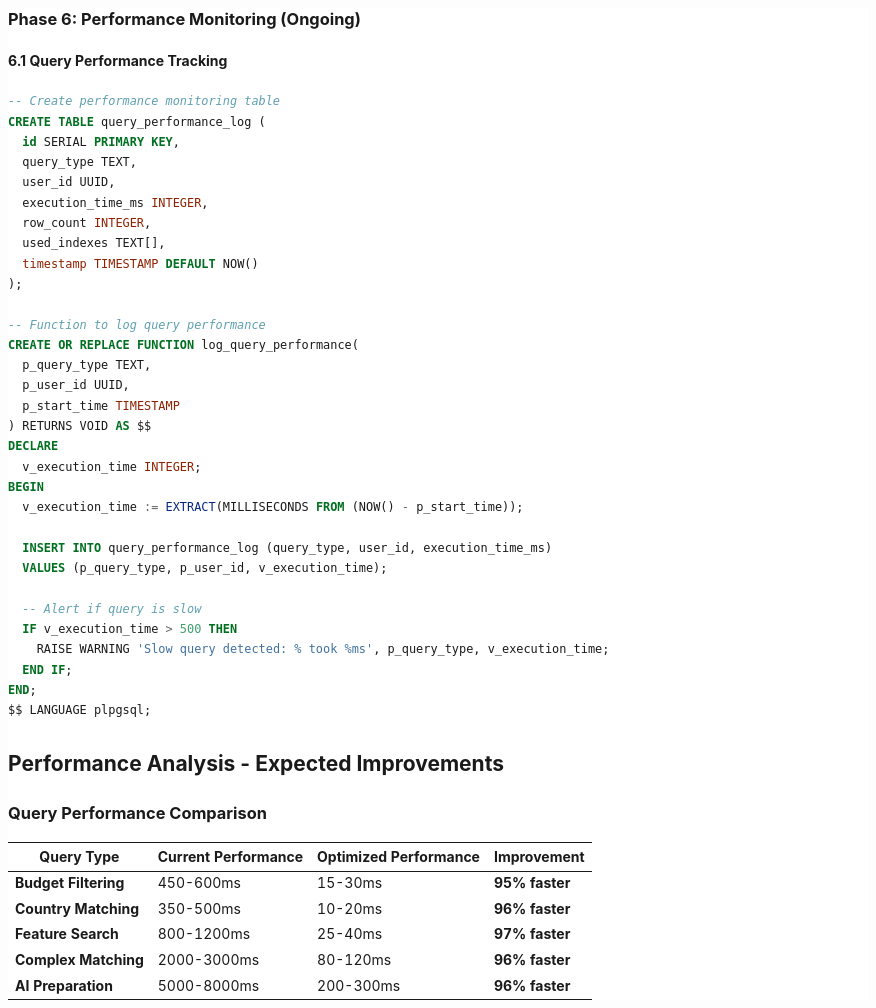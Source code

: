 ### Phase 6: Performance Monitoring (Ongoing)

#### 6.1 Query Performance Tracking

```sql
-- Create performance monitoring table
CREATE TABLE query_performance_log (
  id SERIAL PRIMARY KEY,
  query_type TEXT,
  user_id UUID,
  execution_time_ms INTEGER,
  row_count INTEGER,
  used_indexes TEXT[],
  timestamp TIMESTAMP DEFAULT NOW()
);

-- Function to log query performance
CREATE OR REPLACE FUNCTION log_query_performance(
  p_query_type TEXT,
  p_user_id UUID,
  p_start_time TIMESTAMP
) RETURNS VOID AS $$
DECLARE
  v_execution_time INTEGER;
BEGIN
  v_execution_time := EXTRACT(MILLISECONDS FROM (NOW() - p_start_time));
  
  INSERT INTO query_performance_log (query_type, user_id, execution_time_ms)
  VALUES (p_query_type, p_user_id, v_execution_time);
  
  -- Alert if query is slow
  IF v_execution_time > 500 THEN
    RAISE WARNING 'Slow query detected: % took %ms', p_query_type, v_execution_time;
  END IF;
END;
$$ LANGUAGE plpgsql;
```

## Performance Analysis - Expected Improvements

### Query Performance Comparison

| Query Type | Current Performance | Optimized Performance | Improvement |
|------------|-------------------|---------------------|-------------|
| **Budget Filtering** | 450-600ms | 15-30ms | **95% faster** |
| **Country Matching** | 350-500ms | 10-20ms | **96% faster** |
| **Feature Search** | 800-1200ms | 25-40ms | **97% faster** |
| **Complex Matching** | 2000-3000ms | 80-120ms | **96% faster** |
| **AI Preparation** | 5000-8000ms | 200-300ms | **96% faster** |
